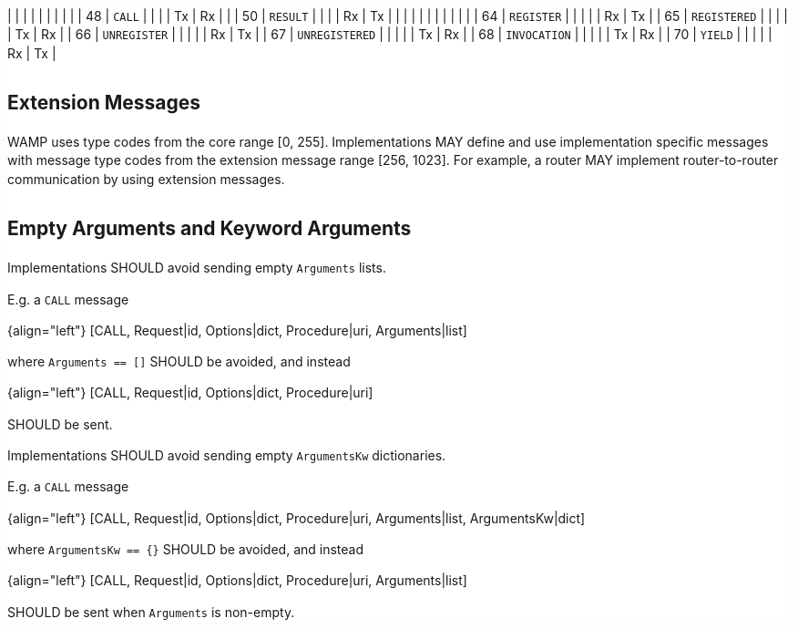 |      |                |           |        |            |        |        |        |
| 48   | `CALL`         |           |        |            | Tx     | Rx     |        |
| 50   | `RESULT`       |           |        |            | Rx     | Tx     |        |
|      |                |           |        |            |        |        |        |
| 64   | `REGISTER`     |           |        |            |        | Rx     | Tx     |
| 65   | `REGISTERED`   |           |        |            |        | Tx     | Rx     |
| 66   | `UNREGISTER`   |           |        |            |        | Rx     | Tx     |
| 67   | `UNREGISTERED` |           |        |            |        | Tx     | Rx     |
| 68   | `INVOCATION`   |           |        |            |        | Tx     | Rx     |
| 70   | `YIELD`        |           |        |            |        | Rx     | Tx     |


## Extension Messages

WAMP uses type codes from the core range [0, 255]. Implementations MAY define and use implementation specific messages with message type codes from the extension message range [256, 1023]. For example, a router MAY implement router-to-router communication by using extension messages.

## Empty Arguments and Keyword Arguments

Implementations SHOULD avoid sending empty `Arguments` lists.

E.g. a `CALL` message

{align="left"}
        [CALL, Request|id, Options|dict, Procedure|uri, Arguments|list]

where `Arguments == []` SHOULD be avoided, and instead

{align="left"}
        [CALL, Request|id, Options|dict, Procedure|uri]

SHOULD be sent.

Implementations SHOULD avoid sending empty `ArgumentsKw` dictionaries.

E.g. a `CALL` message

{align="left"}
        [CALL, Request|id, Options|dict, Procedure|uri, Arguments|list, ArgumentsKw|dict]

where `ArgumentsKw == {}` SHOULD be avoided, and instead

{align="left"}
        [CALL, Request|id, Options|dict, Procedure|uri, Arguments|list]

SHOULD be sent when `Arguments` is non-empty.

